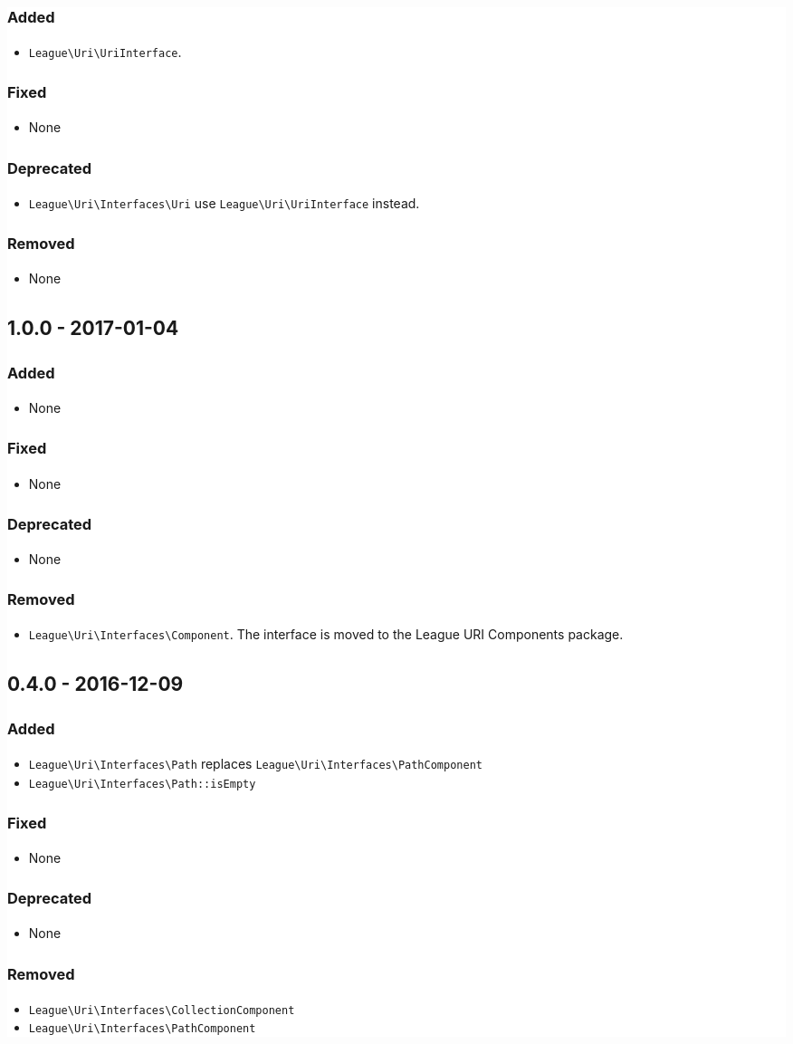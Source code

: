 ### Added

- `League\Uri\UriInterface`.

### Fixed

- None

### Deprecated

- `League\Uri\Interfaces\Uri` use `League\Uri\UriInterface` instead.

### Removed

- None

## 1.0.0 - 2017-01-04

### Added

- None

### Fixed

- None

### Deprecated

- None

### Removed

- `League\Uri\Interfaces\Component`. The interface is moved to the League URI Components package.

## 0.4.0 - 2016-12-09

### Added

- `League\Uri\Interfaces\Path` replaces `League\Uri\Interfaces\PathComponent`
- `League\Uri\Interfaces\Path::isEmpty`

### Fixed

- None

### Deprecated

- None

### Removed

- `League\Uri\Interfaces\CollectionComponent`
- `League\Uri\Interfaces\PathComponent`
